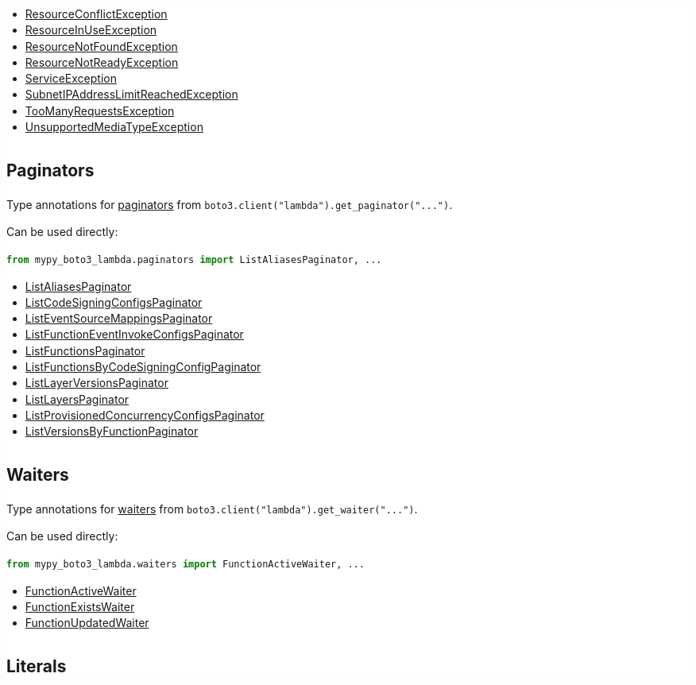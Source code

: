 - [ResourceConflictException](./client.md#resourceconflictexception)
- [ResourceInUseException](./client.md#resourceinuseexception)
- [ResourceNotFoundException](./client.md#resourcenotfoundexception)
- [ResourceNotReadyException](./client.md#resourcenotreadyexception)
- [ServiceException](./client.md#serviceexception)
- [SubnetIPAddressLimitReachedException](./client.md#subnetipaddresslimitreachedexception)
- [TooManyRequestsException](./client.md#toomanyrequestsexception)
- [UnsupportedMediaTypeException](./client.md#unsupportedmediatypeexception)






## Paginators

Type annotations for [paginators](./paginators.md) from `boto3.client("lambda").get_paginator("...")`.

Can be used directly:

```python
from mypy_boto3_lambda.paginators import ListAliasesPaginator, ...
```

- [ListAliasesPaginator](./paginators.md#listaliasespaginator)
- [ListCodeSigningConfigsPaginator](./paginators.md#listcodesigningconfigspaginator)
- [ListEventSourceMappingsPaginator](./paginators.md#listeventsourcemappingspaginator)
- [ListFunctionEventInvokeConfigsPaginator](./paginators.md#listfunctioneventinvokeconfigspaginator)
- [ListFunctionsPaginator](./paginators.md#listfunctionspaginator)
- [ListFunctionsByCodeSigningConfigPaginator](./paginators.md#listfunctionsbycodesigningconfigpaginator)
- [ListLayerVersionsPaginator](./paginators.md#listlayerversionspaginator)
- [ListLayersPaginator](./paginators.md#listlayerspaginator)
- [ListProvisionedConcurrencyConfigsPaginator](./paginators.md#listprovisionedconcurrencyconfigspaginator)
- [ListVersionsByFunctionPaginator](./paginators.md#listversionsbyfunctionpaginator)




## Waiters

Type annotations for [waiters](./waiters.md) from `boto3.client("lambda").get_waiter("...")`.

Can be used directly:

```python
from mypy_boto3_lambda.waiters import FunctionActiveWaiter, ...
```

- [FunctionActiveWaiter](./waiters.md#functionactivewaiter)
- [FunctionExistsWaiter](./waiters.md#functionexistswaiter)
- [FunctionUpdatedWaiter](./waiters.md#functionupdatedwaiter)




## Literals

